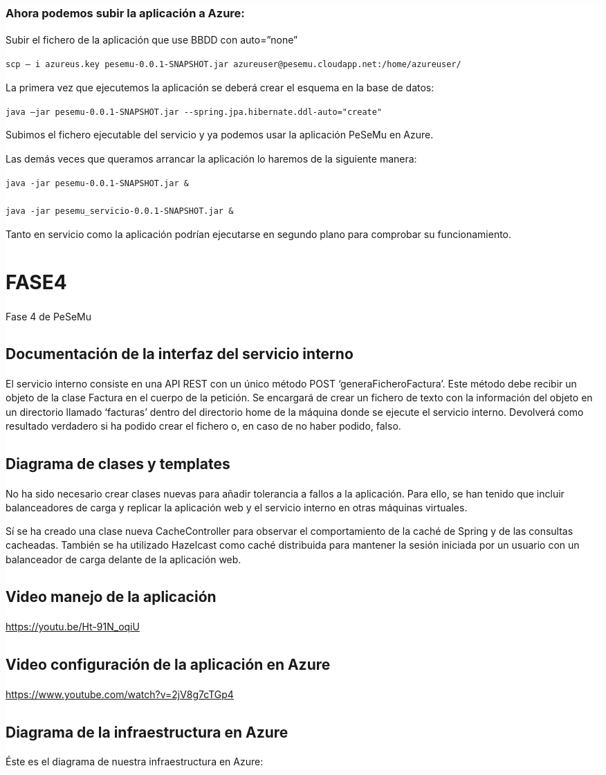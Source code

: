 
### Ahora podemos subir la aplicación a Azure:

Subir el fichero de la aplicación que use BBDD con auto=”none” 

    scp – i azureus.key pesemu-0.0.1-SNAPSHOT.jar azureuser@pesemu.cloudapp.net:/home/azureuser/

La primera vez que ejecutemos la aplicación se deberá crear el esquema en la base de datos:

    java –jar pesemu-0.0.1-SNAPSHOT.jar --spring.jpa.hibernate.ddl-auto="create"

Subimos el fichero ejecutable del servicio y ya podemos usar la aplicación PeSeMu en Azure.

Las demás veces que queramos arrancar la aplicación lo haremos de la siguiente manera:

    java -jar pesemu-0.0.1-SNAPSHOT.jar &

    java -jar pesemu_servicio-0.0.1-SNAPSHOT.jar &

Tanto en servicio como la aplicación podrían ejecutarse en segundo plano para comprobar su funcionamiento.


# FASE4
Fase 4 de PeSeMu

## Documentación de la interfaz del servicio interno
El servicio interno consiste en una API REST con un único método POST ‘generaFicheroFactura’.
Este método debe recibir un objeto de la clase Factura en el cuerpo de la petición.
Se encargará de crear un fichero de texto con la información del objeto en un directorio llamado ‘facturas’ dentro del directorio home de la máquina donde se ejecute el servicio interno.
Devolverá como resultado verdadero si ha podido crear el fichero o, en caso de no haber podido, falso.

## Diagrama de clases y templates
No ha sido necesario crear clases nuevas para añadir tolerancia a fallos a la aplicación. Para ello, se han tenido que incluir balanceadores de carga y replicar la aplicación web y el servicio interno en otras máquinas virtuales. 

Sí se ha creado una clase nueva CacheController para observar el comportamiento de la caché de Spring y de las consultas cacheadas. También se ha utilizado Hazelcast como caché distribuida para mantener la sesión iniciada por un usuario con un balanceador de carga delante de la aplicación web.

## Video manejo de la aplicación
https://youtu.be/Ht-91N_oqiU

## Video configuración de la aplicación en Azure 
https://www.youtube.com/watch?v=2jV8g7cTGp4

## Diagrama de la infraestructura en Azure

Éste es el diagrama de nuestra infraestructura en Azure:

